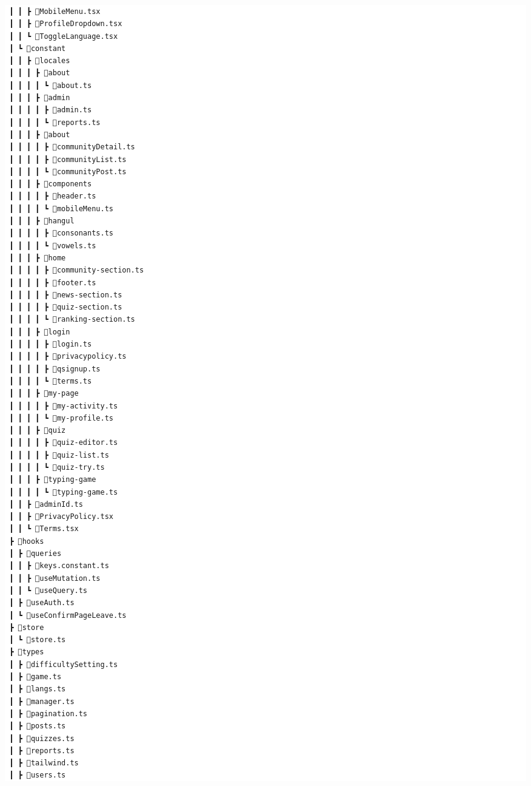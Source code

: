 ```
 ┃ ┃ ┣ 📜MobileMenu.tsx
 ┃ ┃ ┣ 📜ProfileDropdown.tsx
 ┃ ┃ ┗ 📜ToggleLanguage.tsx
 ┃ ┗ 📂constant
 ┃ ┃ ┣ 📂locales
 ┃ ┃ ┃ ┣ 📂about
 ┃ ┃ ┃ ┃ ┗ 📜about.ts
 ┃ ┃ ┃ ┣ 📂admin
 ┃ ┃ ┃ ┃ ┣ 📜admin.ts
 ┃ ┃ ┃ ┃ ┗ 📜reports.ts
 ┃ ┃ ┃ ┣ 📂about
 ┃ ┃ ┃ ┃ ┣ 📜communityDetail.ts
 ┃ ┃ ┃ ┃ ┣ 📜communityList.ts
 ┃ ┃ ┃ ┃ ┗ 📜communityPost.ts
 ┃ ┃ ┃ ┣ 📂components
 ┃ ┃ ┃ ┃ ┣ 📜header.ts
 ┃ ┃ ┃ ┃ ┗ 📜mobileMenu.ts
 ┃ ┃ ┃ ┣ 📂hangul
 ┃ ┃ ┃ ┃ ┣ 📜consonants.ts
 ┃ ┃ ┃ ┃ ┗ 📜vowels.ts
 ┃ ┃ ┃ ┣ 📂home
 ┃ ┃ ┃ ┃ ┣ 📜community-section.ts
 ┃ ┃ ┃ ┃ ┣ 📜footer.ts
 ┃ ┃ ┃ ┃ ┣ 📜news-section.ts
 ┃ ┃ ┃ ┃ ┣ 📜quiz-section.ts
 ┃ ┃ ┃ ┃ ┗ 📜ranking-section.ts
 ┃ ┃ ┃ ┣ 📂login
 ┃ ┃ ┃ ┃ ┣ 📜login.ts
 ┃ ┃ ┃ ┃ ┣ 📜privacypolicy.ts
 ┃ ┃ ┃ ┃ ┣ 📜qsignup.ts
 ┃ ┃ ┃ ┃ ┗ 📜terms.ts
 ┃ ┃ ┃ ┣ 📂my-page
 ┃ ┃ ┃ ┃ ┣ 📜my-activity.ts
 ┃ ┃ ┃ ┃ ┗ 📜my-profile.ts
 ┃ ┃ ┃ ┣ 📂quiz
 ┃ ┃ ┃ ┃ ┣ 📜quiz-editor.ts
 ┃ ┃ ┃ ┃ ┣ 📜quiz-list.ts
 ┃ ┃ ┃ ┃ ┗ 📜quiz-try.ts
 ┃ ┃ ┃ ┣ 📂typing-game
 ┃ ┃ ┃ ┃ ┗ 📜typing-game.ts
 ┃ ┃ ┣ 📜adminId.ts
 ┃ ┃ ┣ 📜PrivacyPolicy.tsx
 ┃ ┃ ┗ 📜Terms.tsx
 ┣ 📂hooks
 ┃ ┣ 📂queries
 ┃ ┃ ┣ 📜keys.constant.ts
 ┃ ┃ ┣ 📜useMutation.ts
 ┃ ┃ ┗ 📜useQuery.ts
 ┃ ┣ 📜useAuth.ts
 ┃ ┗ 📜useConfirmPageLeave.ts
 ┣ 📂store
 ┃ ┗ 📜store.ts
 ┣ 📂types
 ┃ ┣ 📜difficultySetting.ts
 ┃ ┣ 📜game.ts
 ┃ ┣ 📜langs.ts
 ┃ ┣ 📜manager.ts
 ┃ ┣ 📜pagination.ts
 ┃ ┣ 📜posts.ts
 ┃ ┣ 📜quizzes.ts
 ┃ ┣ 📜reports.ts
 ┃ ┣ 📜tailwind.ts
 ┃ ┣ 📜users.ts
```